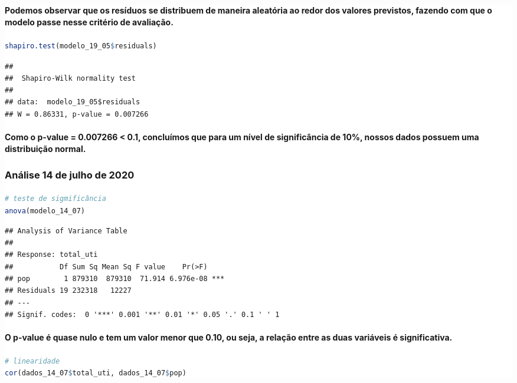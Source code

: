 #### Podemos observar que os resíduos se distribuem de maneira aleatória ao redor dos valores previstos, fazendo com que o modelo passe nesse critério de avaliação.

``` r
shapiro.test(modelo_19_05$residuals)
```

    ## 
    ##  Shapiro-Wilk normality test
    ## 
    ## data:  modelo_19_05$residuals
    ## W = 0.86331, p-value = 0.007266

#### Como o p-value = 0.007266 \< 0.1, concluímos que para um nível de significância de 10%, nossos dados possuem uma distribuição normal.

### Análise 14 de julho de 2020

``` r
# teste de sigmificância 
anova(modelo_14_07)
```

    ## Analysis of Variance Table
    ## 
    ## Response: total_uti
    ##           Df Sum Sq Mean Sq F value    Pr(>F)    
    ## pop        1 879310  879310  71.914 6.976e-08 ***
    ## Residuals 19 232318   12227                      
    ## ---
    ## Signif. codes:  0 '***' 0.001 '**' 0.01 '*' 0.05 '.' 0.1 ' ' 1

#### O p-value é quase nulo e tem um valor menor que 0.10, ou seja, a relação entre as duas variáveis é significativa.

``` r
# linearidade
cor(dados_14_07$total_uti, dados_14_07$pop)
```
